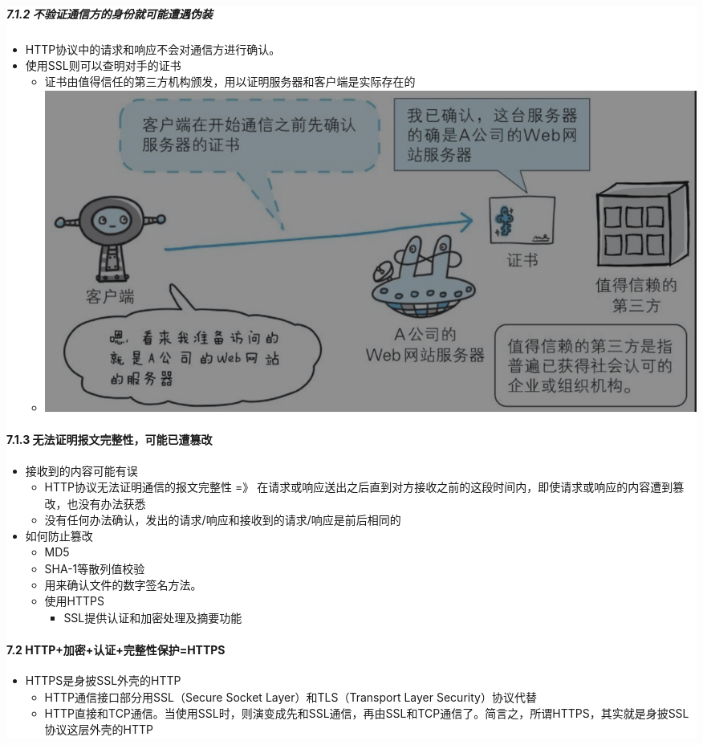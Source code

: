 ##### 7.1.2 不验证通信方的身份就可能遭遇伪装

- HTTP协议中的请求和响应不会对通信方进行确认。
- 使用SSL则可以查明对手的证书
  - 证书由值得信任的第三方机构颁发，用以证明服务器和客户端是实际存在的
  - ![image-20200113022556174](image-20200113022556174.png)



#### 7.1.3 无法证明报文完整性，可能已遭篡改

- 接收到的内容可能有误
  - HTTP协议无法证明通信的报文完整性 =》 在请求或响应送出之后直到对方接收之前的这段时间内，即使请求或响应的内容遭到篡改，也没有办法获悉
  - 没有任何办法确认，发出的请求/响应和接收到的请求/响应是前后相同的
- 如何防止篡改
  - MD5
  - SHA-1等散列值校验
  - 用来确认文件的数字签名方法。
  - 使用HTTPS
    - SSL提供认证和加密处理及摘要功能

#### 7.2 HTTP+加密+认证+完整性保护=HTTPS

- HTTPS是身披SSL外壳的HTTP
  - HTTP通信接口部分用SSL（Secure Socket Layer）和TLS（Transport Layer Security）协议代替
  - HTTP直接和TCP通信。当使用SSL时，则演变成先和SSL通信，再由SSL和TCP通信了。简言之，所谓HTTPS，其实就是身披SSL协议这层外壳的HTTP